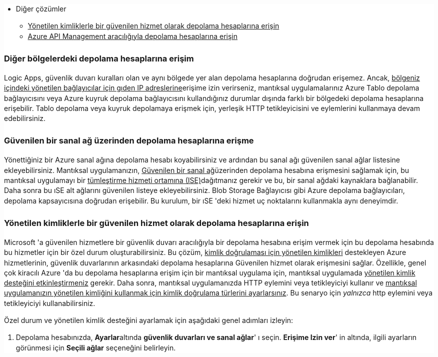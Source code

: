 * Diğer çözümler

  * [Yönetilen kimliklerle bir güvenilen hizmet olarak depolama hesaplarına erişin](#access-trusted-service)
  * [Azure API Management aracılığıyla depolama hesaplarına erişin](#access-api-management)

<a name="access-other-regions"></a>

### <a name="access-to-storage-accounts-in-other-regions"></a>Diğer bölgelerdeki depolama hesaplarına erişim

Logic Apps, güvenlik duvarı kuralları olan ve aynı bölgede yer alan depolama hesaplarına doğrudan erişemez. Ancak, [bölgeniz içindeki yönetilen bağlayıcılar için gıden IP adreslerine](../logic-apps/logic-apps-limits-and-config.md#outbound)erişime izin verirseniz, mantıksal uygulamalarınız Azure Tablo depolama bağlayıcısını veya Azure kuyruk depolama bağlayıcısını kullandığınız durumlar dışında farklı bir bölgedeki depolama hesaplarına erişebilir. Tablo depolama veya kuyruk depolamaya erişmek için, yerleşik HTTP tetikleyicisini ve eylemlerini kullanmaya devam edebilirsiniz.

<a name="access-trusted-virtual-network"></a>

### <a name="access-storage-accounts-through-a-trusted-virtual-network"></a>Güvenilen bir sanal ağ üzerinden depolama hesaplarına erişme

Yönettiğiniz bir Azure sanal ağına depolama hesabı koyabilirsiniz ve ardından bu sanal ağı güvenilen sanal ağlar listesine ekleyebilirsiniz. Mantıksal uygulamanızın, [Güvenilen bir sanal ağ](../virtual-network/virtual-networks-overview.md)üzerinden depolama hesabına erişmesini sağlamak için, bu mantıksal uygulamayı bir [tümleştirme hizmeti ortamına (ISE)](../logic-apps/connect-virtual-network-vnet-isolated-environment-overview.md)dağıtmanız gerekir ve bu, bir sanal ağdaki kaynaklara bağlanabilir. Daha sonra bu ıSE alt ağlarını güvenilen listeye ekleyebilirsiniz. Blob Storage Bağlayıcısı gibi Azure depolama bağlayıcıları, depolama kapsayıcısına doğrudan erişebilir. Bu kurulum, bir ıSE 'deki hizmet uç noktalarını kullanmakla aynı deneyimdir.

<a name="access-trusted-service"></a>

### <a name="access-storage-accounts-as-a-trusted-service-with-managed-identities"></a>Yönetilen kimliklerle bir güvenilen hizmet olarak depolama hesaplarına erişin

Microsoft 'a güvenilen hizmetlere bir güvenlik duvarı aracılığıyla bir depolama hesabına erişim vermek için bu depolama hesabında bu hizmetler için bir özel durum oluşturabilirsiniz. Bu çözüm, [kimlik doğrulaması için yönetilen kimlikleri](../active-directory/managed-identities-azure-resources/overview.md) destekleyen Azure hizmetlerinin, güvenlik duvarlarının arkasındaki depolama hesaplarına Güvenilen hizmet olarak erişmesini sağlar. Özellikle, genel çok kiracılı Azure 'da bu depolama hesaplarına erişim için bir mantıksal uygulama için, mantıksal uygulamada [yönetilen kimlik desteğini etkinleştirmeniz](../logic-apps/create-managed-service-identity.md) gerekir. Daha sonra, mantıksal uygulamanızda HTTP eylemini veya tetikleyiciyi kullanır ve [mantıksal uygulamanızın yönetilen kimliğini kullanmak için kimlik doğrulama türlerini ayarlarsınız](../logic-apps/create-managed-service-identity.md#authenticate-access-with-managed-identity). Bu senaryo için *yalnızca* http eylemini veya tetikleyiciyi kullanabilirsiniz.

Özel durum ve yönetilen kimlik desteğini ayarlamak için aşağıdaki genel adımları izleyin:

1. Depolama hesabınızda, **Ayarlar**altında **güvenlik duvarları ve sanal ağlar**' ı seçin. **Erişime Izin ver**' in altında, ilgili ayarların görünmesi için **Seçili ağlar** seçeneğini belirleyin.
